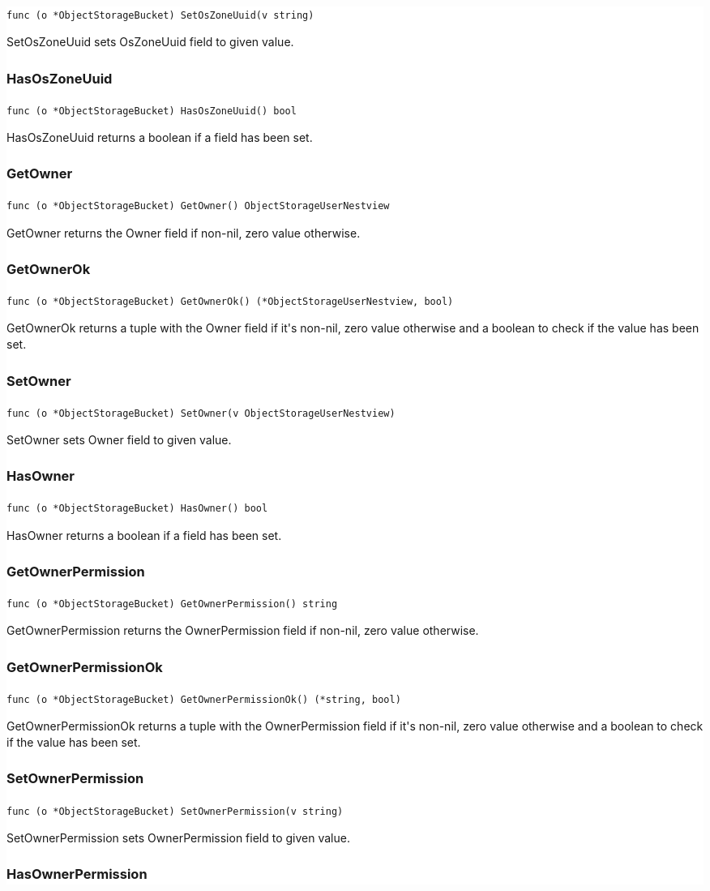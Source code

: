 `func (o *ObjectStorageBucket) SetOsZoneUuid(v string)`

SetOsZoneUuid sets OsZoneUuid field to given value.

### HasOsZoneUuid

`func (o *ObjectStorageBucket) HasOsZoneUuid() bool`

HasOsZoneUuid returns a boolean if a field has been set.

### GetOwner

`func (o *ObjectStorageBucket) GetOwner() ObjectStorageUserNestview`

GetOwner returns the Owner field if non-nil, zero value otherwise.

### GetOwnerOk

`func (o *ObjectStorageBucket) GetOwnerOk() (*ObjectStorageUserNestview, bool)`

GetOwnerOk returns a tuple with the Owner field if it's non-nil, zero value otherwise
and a boolean to check if the value has been set.

### SetOwner

`func (o *ObjectStorageBucket) SetOwner(v ObjectStorageUserNestview)`

SetOwner sets Owner field to given value.

### HasOwner

`func (o *ObjectStorageBucket) HasOwner() bool`

HasOwner returns a boolean if a field has been set.

### GetOwnerPermission

`func (o *ObjectStorageBucket) GetOwnerPermission() string`

GetOwnerPermission returns the OwnerPermission field if non-nil, zero value otherwise.

### GetOwnerPermissionOk

`func (o *ObjectStorageBucket) GetOwnerPermissionOk() (*string, bool)`

GetOwnerPermissionOk returns a tuple with the OwnerPermission field if it's non-nil, zero value otherwise
and a boolean to check if the value has been set.

### SetOwnerPermission

`func (o *ObjectStorageBucket) SetOwnerPermission(v string)`

SetOwnerPermission sets OwnerPermission field to given value.

### HasOwnerPermission

